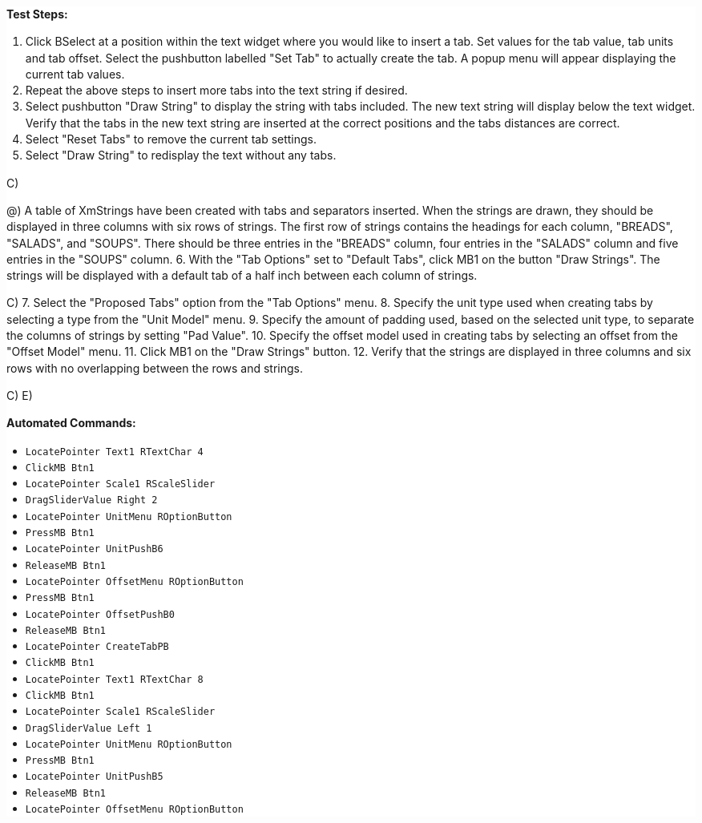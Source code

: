 **Test Steps:**
1. Click BSelect at a position within the text widget where you would like
to insert a tab. Set values for the tab value, tab units and 
tab offset. Select the pushbutton labelled \"Set Tab\" to actually 
create the tab. A popup menu will appear displaying the current
tab values.
2. Repeat the above steps to insert more tabs into the text
string if desired.
3. Select pushbutton \"Draw String\" to display the string with
tabs included. The new text string will display below the text widget.
Verify that the tabs in the new text string are inserted at the correct 
positions and the tabs distances are correct.
4. Select \"Reset Tabs\" to remove the current tab settings.
5. Select \"Draw String\" to redisplay the text without any tabs.

C)

@) A table of XmStrings have been created with tabs and separators inserted.
When the strings are drawn, they should be displayed in three columns with
six rows of strings. The first row of strings contains the headings for each
column,  \"BREADS\", \"SALADS\", and \"SOUPS\". There should be three entries
in the \"BREADS\" column, four entries in the \"SALADS\" column and
five entries in the \"SOUPS\" column.
6. With the \"Tab Options\" set to \"Default Tabs\", click MB1 on the button
\"Draw Strings\". The strings will be displayed with a default tab 
of a half inch between each column of strings.

C)
7. Select the \"Proposed Tabs\" option from the \"Tab Options\" menu.
8. Specify the unit type used when creating tabs by selecting a type
from the \"Unit Model\" menu.
9. Specify the amount of padding used, based on the selected unit type,
to separate the columns of strings by setting \"Pad Value\".
10. Specify the offset model used in creating tabs by selecting an offset
from the \"Offset Model\" menu.
11. Click MB1 on the \"Draw Strings\" button.
12. Verify that the strings are displayed in three columns and six rows
with no overlapping between the rows and strings.

C)
E)

**Automated Commands:**
- `LocatePointer Text1 RTextChar 4`
- `ClickMB Btn1`
- `LocatePointer Scale1 RScaleSlider`
- `DragSliderValue Right 2`
- `LocatePointer UnitMenu ROptionButton`
- `PressMB Btn1`
- `LocatePointer UnitPushB6`
- `ReleaseMB Btn1`
- `LocatePointer OffsetMenu ROptionButton`
- `PressMB Btn1`
- `LocatePointer OffsetPushB0`
- `ReleaseMB Btn1`
- `LocatePointer CreateTabPB`
- `ClickMB Btn1`
- `LocatePointer Text1 RTextChar 8`
- `ClickMB Btn1`
- `LocatePointer Scale1 RScaleSlider`
- `DragSliderValue Left 1`
- `LocatePointer UnitMenu ROptionButton`
- `PressMB Btn1`
- `LocatePointer UnitPushB5`
- `ReleaseMB Btn1`
- `LocatePointer OffsetMenu ROptionButton`